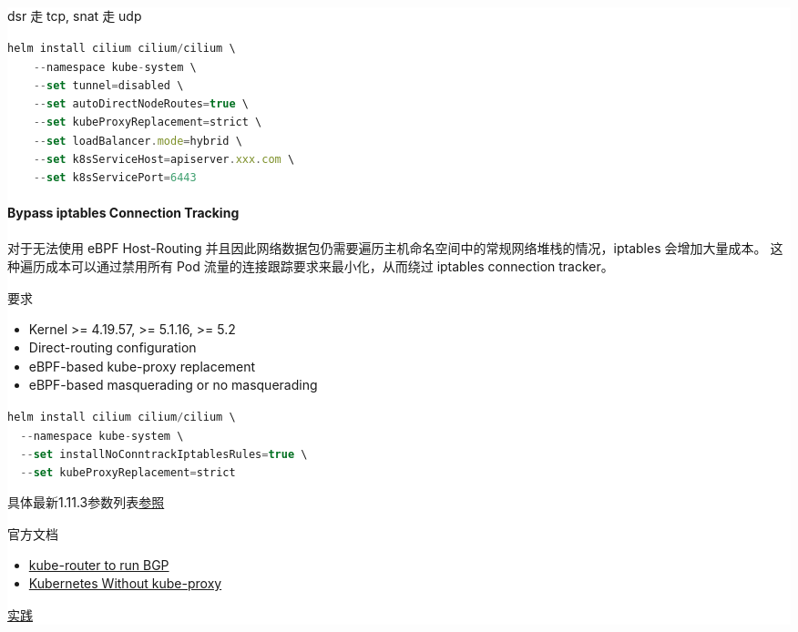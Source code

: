 dsr 走 tcp, snat 走 udp

```js
helm install cilium cilium/cilium \
    --namespace kube-system \
    --set tunnel=disabled \
    --set autoDirectNodeRoutes=true \
    --set kubeProxyReplacement=strict \
    --set loadBalancer.mode=hybrid \
    --set k8sServiceHost=apiserver.xxx.com \
    --set k8sServicePort=6443
```

#### Bypass iptables Connection Tracking

对于无法使用 eBPF Host-Routing 并且因此网络数据包仍需要遍历主机命名空间中的常规网络堆栈的情况，iptables 会增加大量成本。 这种遍历成本可以通过禁用所有 Pod 流量的连接跟踪要求来最小化，从而绕过 iptables connection tracker。

要求

- Kernel >= 4.19.57, >= 5.1.16, >= 5.2
- Direct-routing configuration
- eBPF-based kube-proxy replacement
- eBPF-based masquerading or no masquerading

```js
helm install cilium cilium/cilium \
  --namespace kube-system \
  --set installNoConntrackIptablesRules=true \
  --set kubeProxyReplacement=strict
```

具体最新1.11.3参数列表[参照](https://github.com/cilium/cilium/tree/v1.11.3/install/kubernetes/cilium)

官方文档

- [kube-router to run BGP](https://docs.cilium.io/en/latest/gettingstarted/kube-router/#kube-router)
- [Kubernetes Without kube-proxy​](https://docs.cilium.io/en/latest/gettingstarted/kubeproxy-free/)

[实践](https://www.cnblogs.com/apink/p/15200123.html)



